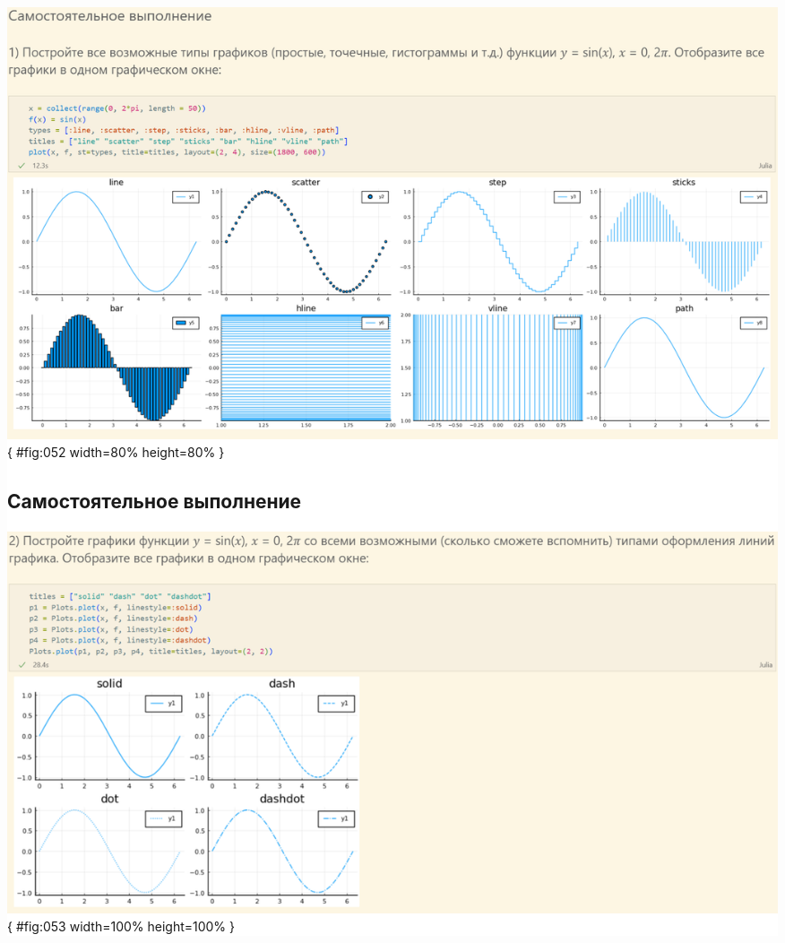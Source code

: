 ![Решение задания №1](image/52.png){ #fig:052 width=80% height=80% }

## Самостоятельное выполнение

![Решение задания №2](image/53.png){ #fig:053 width=100% height=100% }
